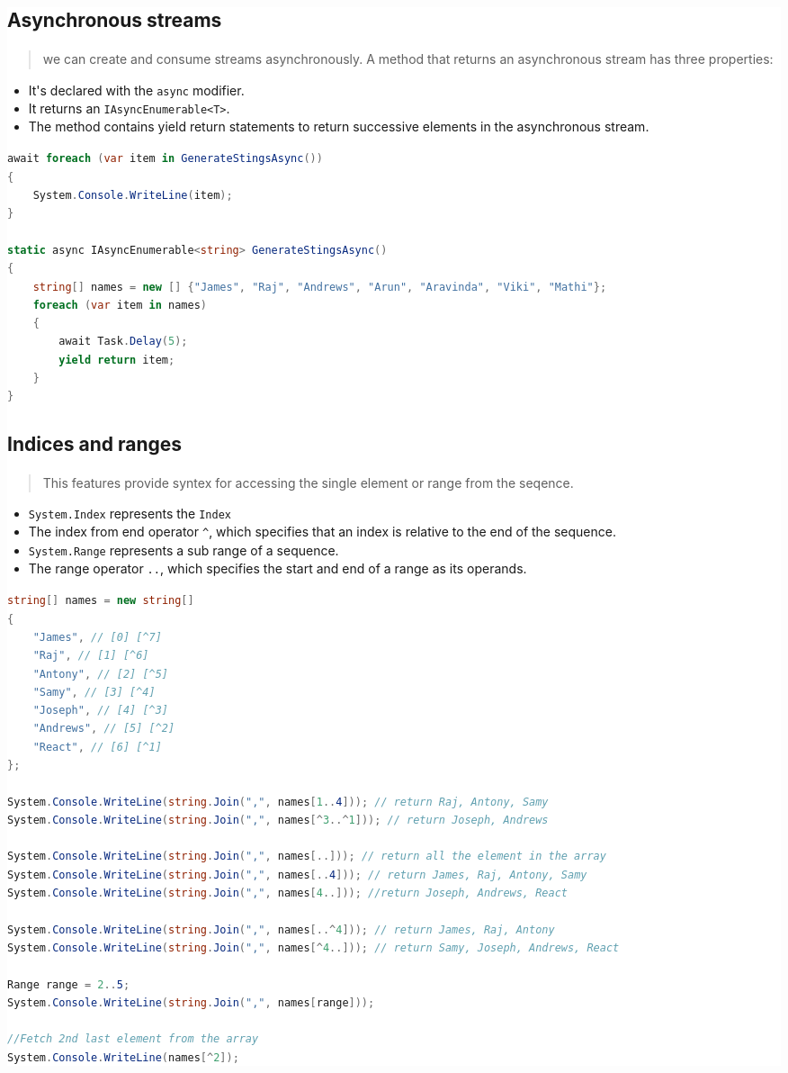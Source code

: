 ## Asynchronous streams
> we can create and consume streams asynchronously. A method that returns an asynchronous stream has three properties:
- It's declared with the `async` modifier.
- It returns an `IAsyncEnumerable<T>`.
- The method contains yield return statements to return successive elements in the asynchronous stream.

```csharp
await foreach (var item in GenerateStingsAsync())
{
    System.Console.WriteLine(item);
}

static async IAsyncEnumerable<string> GenerateStingsAsync()
{
    string[] names = new [] {"James", "Raj", "Andrews", "Arun", "Aravinda", "Viki", "Mathi"};
    foreach (var item in names)
    {
        await Task.Delay(5);
        yield return item;
    }
}
```

## Indices and ranges

> This features provide syntex for accessing the single element or range from the seqence.
- `System.Index` represents the `Index`
- The index from end operator `^`, which specifies that an index is relative to the end of the sequence.
- `System.Range` represents a sub range of a sequence.
- The range operator `..`, which specifies the start and end of a range as its operands.

```csharp
string[] names = new string[]
{
    "James", // [0] [^7]
    "Raj", // [1] [^6]
    "Antony", // [2] [^5]
    "Samy", // [3] [^4]
    "Joseph", // [4] [^3]
    "Andrews", // [5] [^2]
    "React", // [6] [^1]
};

System.Console.WriteLine(string.Join(",", names[1..4])); // return Raj, Antony, Samy
System.Console.WriteLine(string.Join(",", names[^3..^1])); // return Joseph, Andrews

System.Console.WriteLine(string.Join(",", names[..])); // return all the element in the array
System.Console.WriteLine(string.Join(",", names[..4])); // return James, Raj, Antony, Samy
System.Console.WriteLine(string.Join(",", names[4..])); //return Joseph, Andrews, React

System.Console.WriteLine(string.Join(",", names[..^4])); // return James, Raj, Antony
System.Console.WriteLine(string.Join(",", names[^4..])); // return Samy, Joseph, Andrews, React

Range range = 2..5;
System.Console.WriteLine(string.Join(",", names[range]));

//Fetch 2nd last element from the array
System.Console.WriteLine(names[^2]);
```
